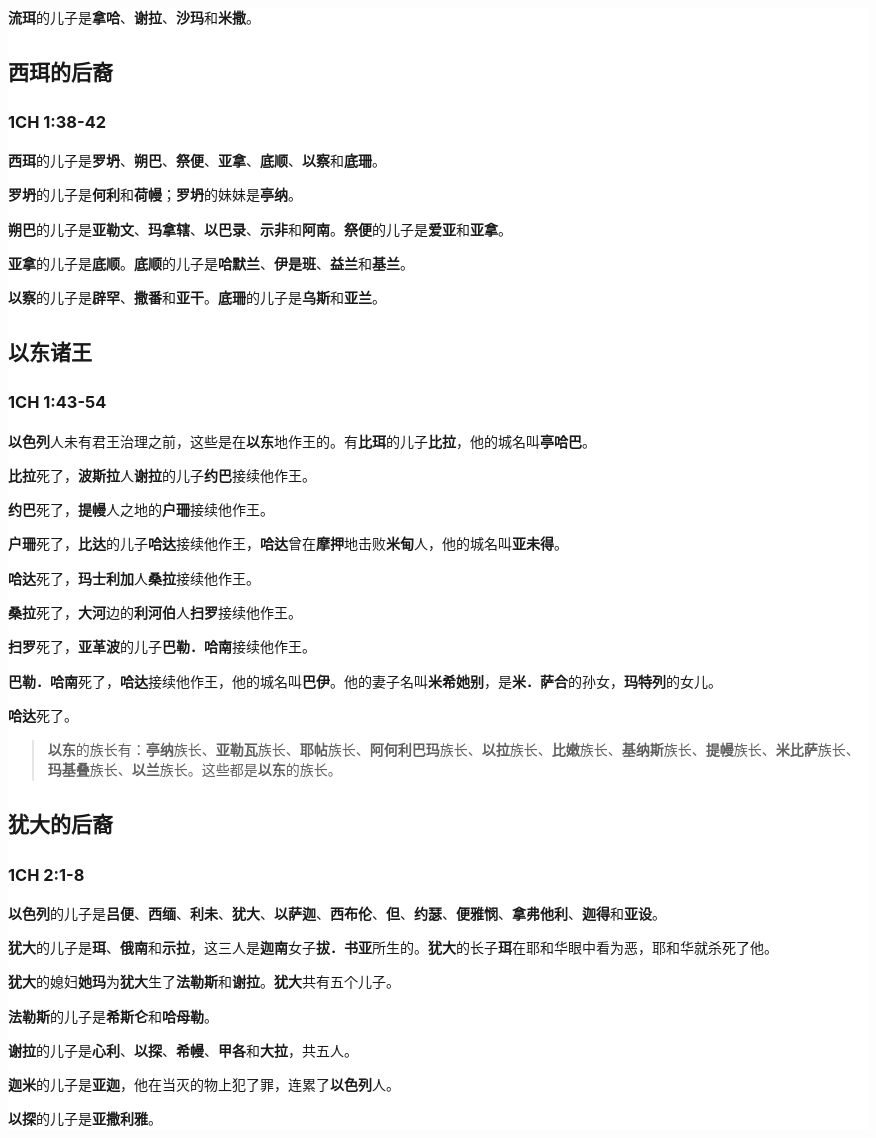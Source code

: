 **流珥**的儿子是**拿哈**、**谢拉**、**沙玛**和**米撒**。

## <a id='762' name='762'></a>西珥的后裔

### 1CH 1:38-42

**西珥**的儿子是**罗坍**、**朔巴**、**祭便**、**亚拿**、**底顺**、**以察**和**底珊**。

**罗坍**的儿子是**何利**和**荷幔**；**罗坍**的妹妹是**亭纳**。

**朔巴**的儿子是**亚勒文**、**玛拿辖**、**以巴录**、**示非**和**阿南**。**祭便**的儿子是**爱亚**和**亚拿**。

**亚拿**的儿子是**底顺**。**底顺**的儿子是**哈默兰**、**伊是班**、**益兰**和**基兰**。

**以察**的儿子是**辟罕**、**撒番**和**亚干**。**底珊**的儿子是**乌斯**和**亚兰**。

## <a id='763' name='763'></a>以东诸王

### 1CH 1:43-54

**以色列**人未有君王治理之前，这些是在**以东**地作王的。有**比珥**的儿子**比拉**，他的城名叫**亭哈巴**。

**比拉**死了，**波斯拉**人**谢拉**的儿子**约巴**接续他作王。

**约巴**死了，**提幔**人之地的**户珊**接续他作王。

**户珊**死了，**比达**的儿子**哈达**接续他作王，**哈达**曾在**摩押**地击败**米甸**人，他的城名叫**亚未得**。

**哈达**死了，**玛士利加**人**桑拉**接续他作王。

**桑拉**死了，**大河**边的**利河伯**人**扫罗**接续他作王。

**扫罗**死了，**亚革波**的儿子**巴勒．哈南**接续他作王。

**巴勒．哈南**死了，**哈达**接续他作王，他的城名叫**巴伊**。他的妻子名叫**米希她别**，是**米．萨合**的孙女，**玛特列**的女儿。

**哈达**死了。

> **以东**的族长有：**亭纳**族长、**亚勒瓦**族长、**耶帖**族长、**阿何利巴玛**族长、**以拉**族长、**比嫩**族长、**基纳斯**族长、**提幔**族长、**米比萨**族长、**玛基叠**族长、**以兰**族长。这些都是**以东**的族长。

## <a id='764' name='764'></a>犹大的后裔

### 1CH 2:1-8

**以色列**的儿子是**吕便**、**西缅**、**利未**、**犹大**、**以萨迦**、**西布伦**、**但**、**约瑟**、**便雅悯**、**拿弗他利**、**迦得**和**亚设**。

**犹大**的儿子是**珥**、**俄南**和**示拉**，这三人是**迦南**女子**拔．书亚**所生的。**犹大**的长子**珥**在耶和华眼中看为恶，耶和华就杀死了他。

**犹大**的媳妇**她玛**为**犹大**生了**法勒斯**和**谢拉**。**犹大**共有五个儿子。

**法勒斯**的儿子是**希斯仑**和**哈母勒**。

**谢拉**的儿子是**心利**、**以探**、**希幔**、**甲各**和**大拉**，共五人。

**迦米**的儿子是**亚迦**，他在当灭的物上犯了罪，连累了**以色列**人。

**以探**的儿子是**亚撒利雅**。

